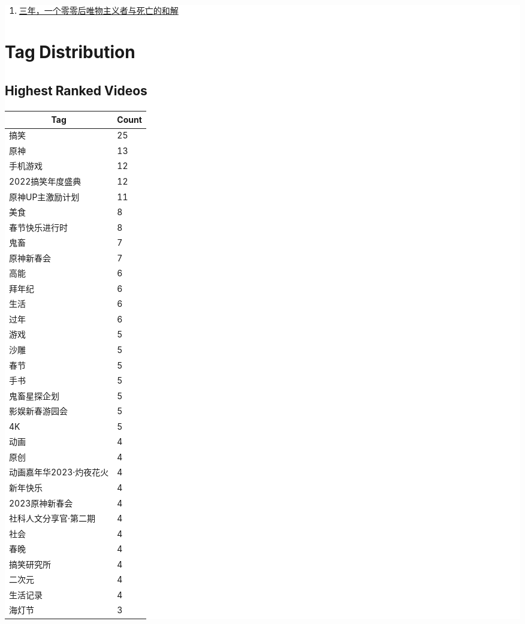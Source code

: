 1. [三年，一个零零后唯物主义者与死亡的和解](https://www.bilibili.com/video/BV1i3411d7tL)

# Tag Distribution
## Highest Ranked Videos


| Tag | Count |
| --- | --- |
| 搞笑 | 25 |
| 原神 | 13 |
| 手机游戏 | 12 |
| 2022搞笑年度盛典 | 12 |
| 原神UP主激励计划 | 11 |
| 美食 | 8 |
| 春节快乐进行时 | 8 |
| 鬼畜 | 7 |
| 原神新春会 | 7 |
| 高能 | 6 |
| 拜年纪 | 6 |
| 生活 | 6 |
| 过年 | 6 |
| 游戏 | 5 |
| 沙雕 | 5 |
| 春节 | 5 |
| 手书 | 5 |
| 鬼畜星探企划 | 5 |
| 影娱新春游园会 | 5 |
| 4K | 5 |
| 动画 | 4 |
| 原创 | 4 |
| 动画嘉年华2023·灼夜花火 | 4 |
| 新年快乐 | 4 |
| 2023原神新春会 | 4 |
| 社科人文分享官·第二期 | 4 |
| 社会 | 4 |
| 春晚 | 4 |
| 搞笑研究所 | 4 |
| 二次元 | 4 |
| 生活记录 | 4 |
| 海灯节 | 3 |
